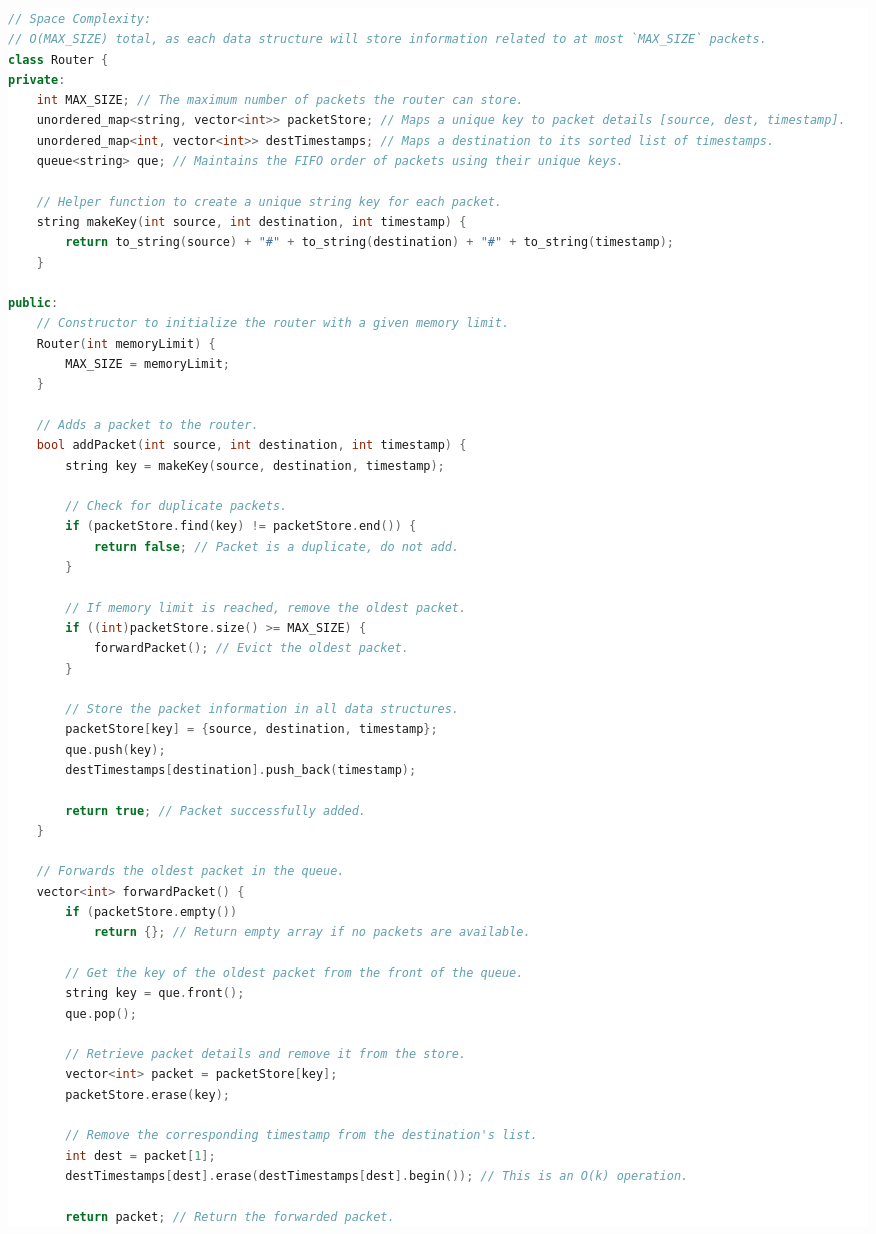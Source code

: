 ```cpp
// Space Complexity:
// O(MAX_SIZE) total, as each data structure will store information related to at most `MAX_SIZE` packets.
class Router {
private:
    int MAX_SIZE; // The maximum number of packets the router can store.
    unordered_map<string, vector<int>> packetStore; // Maps a unique key to packet details [source, dest, timestamp].
    unordered_map<int, vector<int>> destTimestamps; // Maps a destination to its sorted list of timestamps.
    queue<string> que; // Maintains the FIFO order of packets using their unique keys.

    // Helper function to create a unique string key for each packet.
    string makeKey(int source, int destination, int timestamp) {
        return to_string(source) + "#" + to_string(destination) + "#" + to_string(timestamp);
    }

public:
    // Constructor to initialize the router with a given memory limit.
    Router(int memoryLimit) {
        MAX_SIZE = memoryLimit;
    }

    // Adds a packet to the router.
    bool addPacket(int source, int destination, int timestamp) {
        string key = makeKey(source, destination, timestamp);

        // Check for duplicate packets.
        if (packetStore.find(key) != packetStore.end()) {
            return false; // Packet is a duplicate, do not add.
        }

        // If memory limit is reached, remove the oldest packet.
        if ((int)packetStore.size() >= MAX_SIZE) {
            forwardPacket(); // Evict the oldest packet.
        }

        // Store the packet information in all data structures.
        packetStore[key] = {source, destination, timestamp};
        que.push(key);
        destTimestamps[destination].push_back(timestamp);

        return true; // Packet successfully added.
    }

    // Forwards the oldest packet in the queue.
    vector<int> forwardPacket() {
        if (packetStore.empty())
            return {}; // Return empty array if no packets are available.

        // Get the key of the oldest packet from the front of the queue.
        string key = que.front();
        que.pop();

        // Retrieve packet details and remove it from the store.
        vector<int> packet = packetStore[key];
        packetStore.erase(key);

        // Remove the corresponding timestamp from the destination's list.
        int dest = packet[1];
        destTimestamps[dest].erase(destTimestamps[dest].begin()); // This is an O(k) operation.

        return packet; // Return the forwarded packet.
```